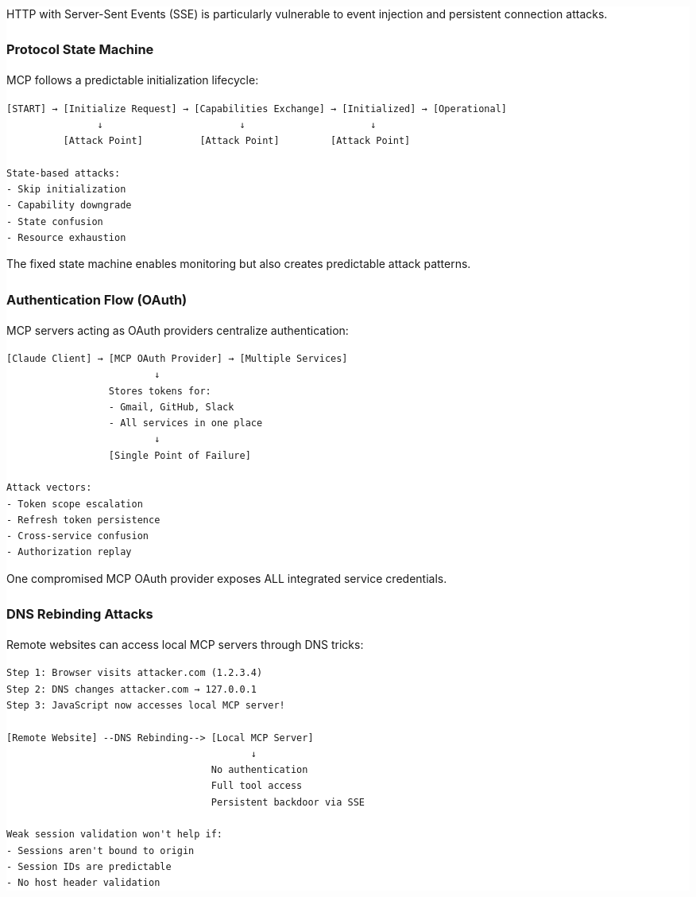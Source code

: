 HTTP with Server-Sent Events (SSE) is particularly vulnerable to event injection and persistent connection attacks.

### Protocol State Machine
MCP follows a predictable initialization lifecycle:

```
[START] → [Initialize Request] → [Capabilities Exchange] → [Initialized] → [Operational]
                ↓                        ↓                      ↓
          [Attack Point]          [Attack Point]         [Attack Point]

State-based attacks:
- Skip initialization
- Capability downgrade
- State confusion
- Resource exhaustion
```

The fixed state machine enables monitoring but also creates predictable attack patterns.

### Authentication Flow (OAuth)
MCP servers acting as OAuth providers centralize authentication:

```
[Claude Client] → [MCP OAuth Provider] → [Multiple Services]
                          ↓
                  Stores tokens for:
                  - Gmail, GitHub, Slack
                  - All services in one place
                          ↓
                  [Single Point of Failure]

Attack vectors:
- Token scope escalation
- Refresh token persistence  
- Cross-service confusion
- Authorization replay
```

One compromised MCP OAuth provider exposes ALL integrated service credentials.

### DNS Rebinding Attacks
Remote websites can access local MCP servers through DNS tricks:

```
Step 1: Browser visits attacker.com (1.2.3.4)
Step 2: DNS changes attacker.com → 127.0.0.1
Step 3: JavaScript now accesses local MCP server!

[Remote Website] --DNS Rebinding--> [Local MCP Server]
                                           ↓
                                    No authentication
                                    Full tool access
                                    Persistent backdoor via SSE

Weak session validation won't help if:
- Sessions aren't bound to origin
- Session IDs are predictable
- No host header validation
```
